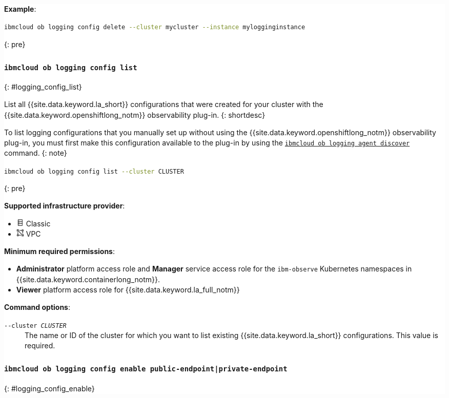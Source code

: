**Example**:
```sh
ibmcloud ob logging config delete --cluster mycluster --instance mylogginginstance
```
{: pre}

### `ibmcloud ob logging config list`
{: #logging_config_list}

List all {{site.data.keyword.la_short}} configurations that were created for your cluster with the {{site.data.keyword.openshiftlong_notm}} observability plug-in.
{: shortdesc}


To list logging configurations that you manually set up without using the {{site.data.keyword.openshiftlong_notm}} observability plug-in, you must first make this configuration available to the plug-in by using the [`ibmcloud ob logging agent discover`](#logging_agent_discover) command.
{: note}

```sh
ibmcloud ob logging config list --cluster CLUSTER
```
{: pre}

**Supported infrastructure provider**:
* <img src="images/icon-classic.png" alt="Classic infrastructure provider icon" width="15" style="width:15px; border-style: none"/> Classic
* <img src="images/icon-vpc.png" alt="VPC infrastructure provider icon" width="15" style="width:15px; border-style: none"/> VPC

**Minimum required permissions**: 
- **Administrator** platform access role and **Manager** service access role for the `ibm-observe` Kubernetes namespaces in {{site.data.keyword.containerlong_notm}}. 
- **Viewer** platform access role for {{site.data.keyword.la_full_notm}}

**Command options**:
<dl>
<dt><code>--cluster <em>CLUSTER</em></code></dt>
<dd>The name or ID of the cluster for which you want to list existing {{site.data.keyword.la_short}} configurations. This value is required.</dd>

</dl>



### `ibmcloud ob logging config enable public-endpoint|private-endpoint`
{: #logging_config_enable}
